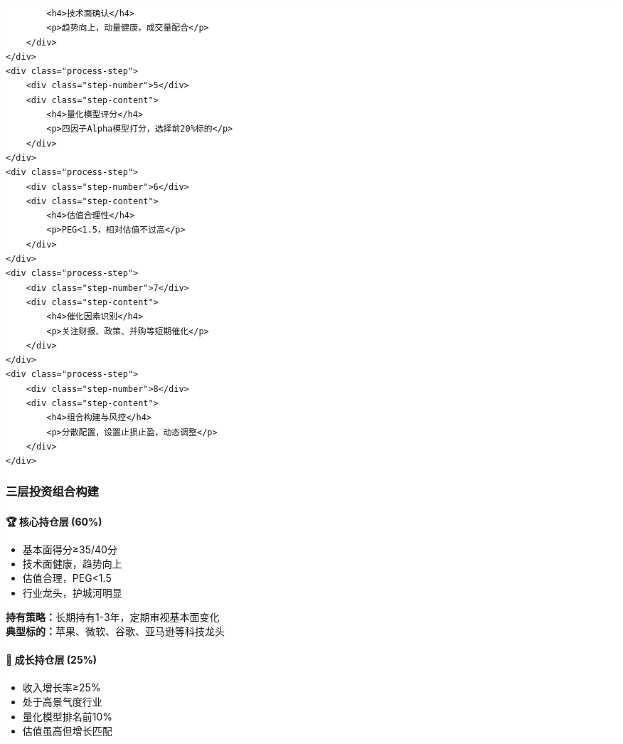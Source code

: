             <h4>技术面确认</h4>
            <p>趋势向上，动量健康，成交量配合</p>
        </div>
    </div>
    <div class="process-step">
        <div class="step-number">5</div>
        <div class="step-content">
            <h4>量化模型评分</h4>
            <p>四因子Alpha模型打分，选择前20%标的</p>
        </div>
    </div>
    <div class="process-step">
        <div class="step-number">6</div>
        <div class="step-content">
            <h4>估值合理性</h4>
            <p>PEG<1.5，相对估值不过高</p>
        </div>
    </div>
    <div class="process-step">
        <div class="step-number">7</div>
        <div class="step-content">
            <h4>催化因素识别</h4>
            <p>关注财报、政策、并购等短期催化</p>
        </div>
    </div>
    <div class="process-step">
        <div class="step-number">8</div>
        <div class="step-content">
            <h4>组合构建与风控</h4>
            <p>分散配置，设置止损止盈，动态调整</p>
        </div>
    </div>
</div>

### 三层投资组合构建

<div class="portfolio-construction">
    <div class="portfolio-tier core">
        <h4>🏆 核心持仓层 (60%)</h4>
        <div class="tier-criteria">
            <ul>
                <li>基本面得分≥35/40分</li>
                <li>技术面健康，趋势向上</li>
                <li>估值合理，PEG<1.5</li>
                <li>行业龙头，护城河明显</li>
            </ul>
        </div>
        <div class="holding-strategy">
            <strong>持有策略：</strong>长期持有1-3年，定期审视基本面变化
        </div>
        <div class="example-stocks">
            <strong>典型标的：</strong>苹果、微软、谷歌、亚马逊等科技龙头
        </div>
    </div>
    <div class="portfolio-tier growth">
        <h4>🚀 成长持仓层 (25%)</h4>
        <div class="tier-criteria">
            <ul>
                <li>收入增长率≥25%</li>
                <li>处于高景气度行业</li>
                <li>量化模型排名前10%</li>
                <li>估值虽高但增长匹配</li>
            </ul>
        </div>